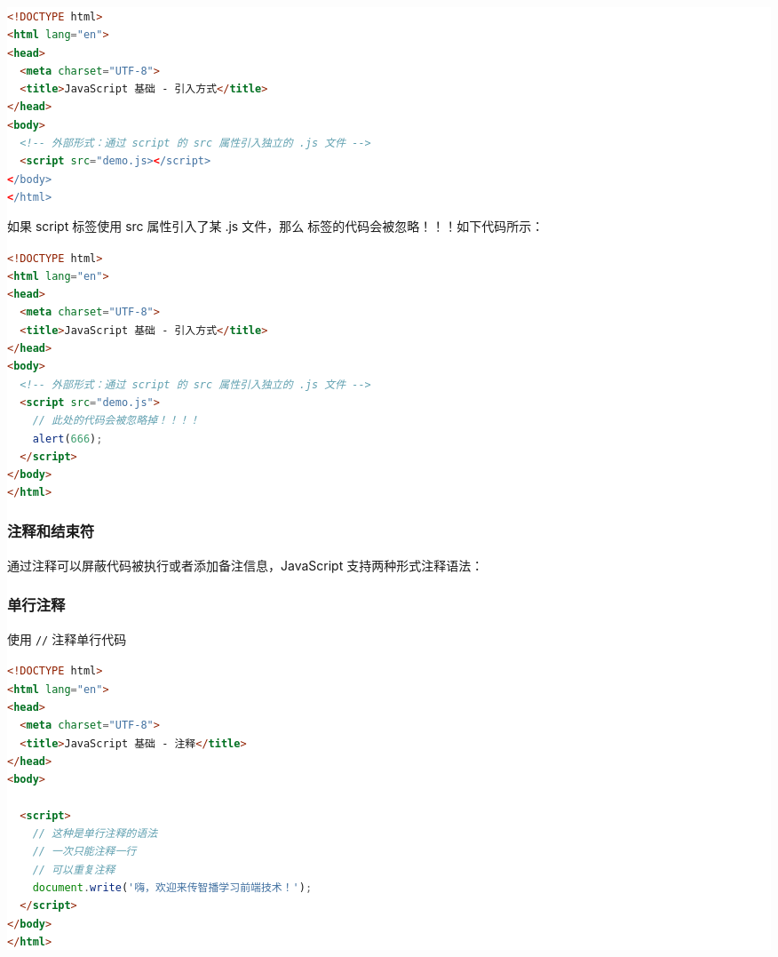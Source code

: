 ```html
<!DOCTYPE html>
<html lang="en">
<head>
  <meta charset="UTF-8">
  <title>JavaScript 基础 - 引入方式</title>
</head>
<body>
  <!-- 外部形式：通过 script 的 src 属性引入独立的 .js 文件 -->
  <script src="demo.js></script>
</body>
</html>
```

如果 script 标签使用 src 属性引入了某 .js 文件，那么 标签的代码会被忽略！！！如下代码所示：

```html
<!DOCTYPE html>
<html lang="en">
<head>
  <meta charset="UTF-8">
  <title>JavaScript 基础 - 引入方式</title>
</head>
<body>
  <!-- 外部形式：通过 script 的 src 属性引入独立的 .js 文件 -->
  <script src="demo.js">
    // 此处的代码会被忽略掉！！！！
  	alert(666);  
  </script>
</body>
</html>
```

### 注释和结束符

通过注释可以屏蔽代码被执行或者添加备注信息，JavaScript 支持两种形式注释语法：

### 单行注释

使用 `//` 注释单行代码

```html
<!DOCTYPE html>
<html lang="en">
<head>
  <meta charset="UTF-8">
  <title>JavaScript 基础 - 注释</title>
</head>
<body>
  
  <script>
    // 这种是单行注释的语法
    // 一次只能注释一行
    // 可以重复注释
    document.write('嗨，欢迎来传智播学习前端技术！');
  </script>
</body>
</html>
```
